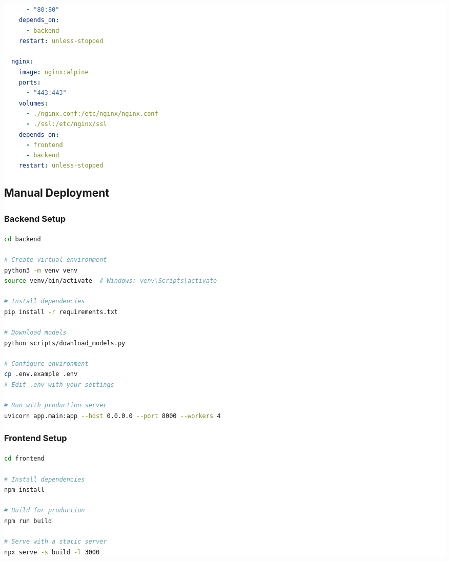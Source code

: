 ```yaml
      - "80:80"
    depends_on:
      - backend
    restart: unless-stopped

  nginx:
    image: nginx:alpine
    ports:
      - "443:443"
    volumes:
      - ./nginx.conf:/etc/nginx/nginx.conf
      - ./ssl:/etc/nginx/ssl
    depends_on:
      - frontend
      - backend
    restart: unless-stopped
```

## Manual Deployment

### Backend Setup

```bash
cd backend

# Create virtual environment
python3 -m venv venv
source venv/bin/activate  # Windows: venv\Scripts\activate

# Install dependencies
pip install -r requirements.txt

# Download models
python scripts/download_models.py

# Configure environment
cp .env.example .env
# Edit .env with your settings

# Run with production server
uvicorn app.main:app --host 0.0.0.0 --port 8000 --workers 4
```

### Frontend Setup

```bash
cd frontend

# Install dependencies
npm install

# Build for production
npm run build

# Serve with a static server
npx serve -s build -l 3000
```
